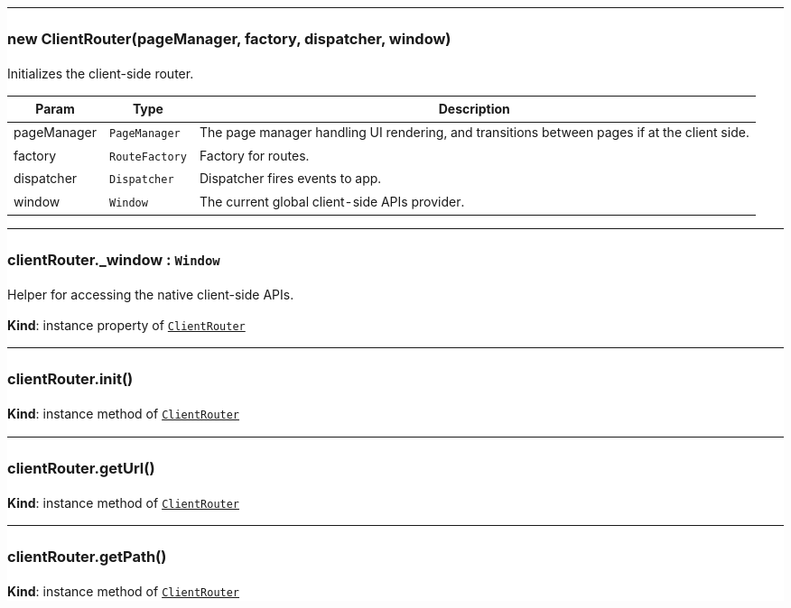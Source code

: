 
* * *

### new ClientRouter(pageManager, factory, dispatcher, window)&nbsp;<a name="new_ClientRouter_new"></a>
Initializes the client-side router.


| Param | Type | Description |
| --- | --- | --- |
| pageManager | <code>PageManager</code> | The page manager handling UI rendering,        and transitions between pages if at the client side. |
| factory | <code>RouteFactory</code> | Factory for routes. |
| dispatcher | <code>Dispatcher</code> | Dispatcher fires events to app. |
| window | <code>Window</code> | The current global client-side APIs provider. |


* * *

### clientRouter.\_window : <code>Window</code>&nbsp;<a name="ClientRouter+_window" href="https://github.com/seznam/IMA.js-core/tree/0.16.11/router/ClientRouter.js#L69" target="_blank"><span class="icon"><i class="fas fa-external-link-alt fa-xs"></i></span></a>
Helper for accessing the native client-side APIs.

**Kind**: instance property of [<code>ClientRouter</code>](#ClientRouter)  

* * *

### clientRouter.init()&nbsp;<a name="ClientRouter+init" href="https://github.com/seznam/IMA.js-core/tree/0.16.11/router/ClientRouter.js#L75" target="_blank"><span class="icon"><i class="fas fa-external-link-alt fa-xs"></i></span></a>
**Kind**: instance method of [<code>ClientRouter</code>](#ClientRouter)  

* * *

### clientRouter.getUrl()&nbsp;<a name="ClientRouter+getUrl" href="https://github.com/seznam/IMA.js-core/tree/0.16.11/router/ClientRouter.js#L85" target="_blank"><span class="icon"><i class="fas fa-external-link-alt fa-xs"></i></span></a>
**Kind**: instance method of [<code>ClientRouter</code>](#ClientRouter)  

* * *

### clientRouter.getPath()&nbsp;<a name="ClientRouter+getPath" href="https://github.com/seznam/IMA.js-core/tree/0.16.11/router/ClientRouter.js#L92" target="_blank"><span class="icon"><i class="fas fa-external-link-alt fa-xs"></i></span></a>
**Kind**: instance method of [<code>ClientRouter</code>](#ClientRouter)  
